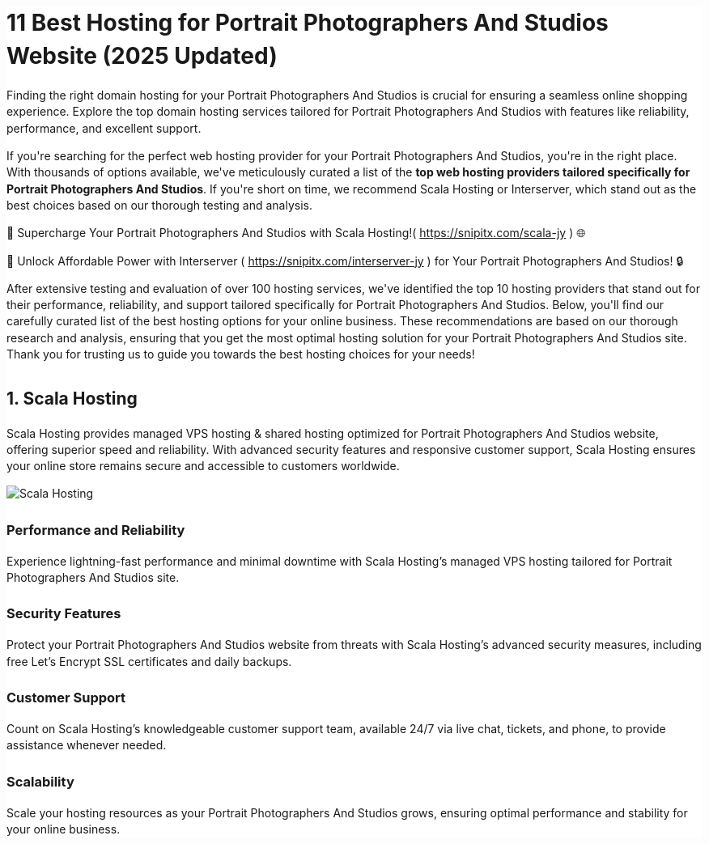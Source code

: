 # 11 Best Hosting for Portrait Photographers And Studios Website (2025 Updated)

Finding the right domain hosting for your Portrait Photographers And Studios is crucial for ensuring a seamless online shopping experience. Explore the top domain hosting services tailored for Portrait Photographers And Studios with features like reliability, performance, and excellent support.

If you're searching for the perfect web hosting provider for your Portrait Photographers And Studios, you're in the right place. With thousands of options available, we've meticulously curated a list of the **top web hosting providers tailored specifically for Portrait Photographers And Studios**. If you're short on time, we recommend Scala Hosting or Interserver, which stand out as the best choices based on our thorough testing and analysis.

🚀 Supercharge Your Portrait Photographers And Studios with Scala Hosting!( https://snipitx.com/scala-jy ) 🌐 

💸 Unlock Affordable Power with Interserver ( https://snipitx.com/interserver-jy ) for Your Portrait Photographers And Studios! 🔒

After extensive testing and evaluation of over 100 hosting services, we've identified the top 10 hosting providers that stand out for their performance, reliability, and support tailored specifically for Portrait Photographers And Studios. Below, you'll find our carefully curated list of the best hosting options for your online business. These recommendations are based on our thorough research and analysis, ensuring that you get the most optimal hosting solution for your Portrait Photographers And Studios site. Thank you for trusting us to guide you towards the best hosting choices for your needs!

## 1. Scala Hosting

Scala Hosting provides managed VPS hosting & shared hosting optimized for Portrait Photographers And Studios website, offering superior speed and reliability. With advanced security features and responsive customer support, Scala Hosting ensures your online store remains secure and accessible to customers worldwide.

![Scala Hosting](https://i.imgur.com/uJ5JIK3.png "Scala Web Hosting")

### Performance and Reliability
Experience lightning-fast performance and minimal downtime with Scala Hosting’s managed VPS hosting tailored for Portrait Photographers And Studios site.

### Security Features
Protect your Portrait Photographers And Studios website from threats with Scala Hosting’s advanced security measures, including free Let’s Encrypt SSL certificates and daily backups.

### Customer Support
Count on Scala Hosting’s knowledgeable customer support team, available 24/7 via live chat, tickets, and phone, to provide assistance whenever needed.

### Scalability
Scale your hosting resources as your Portrait Photographers And Studios grows, ensuring optimal performance and stability for your online business.
